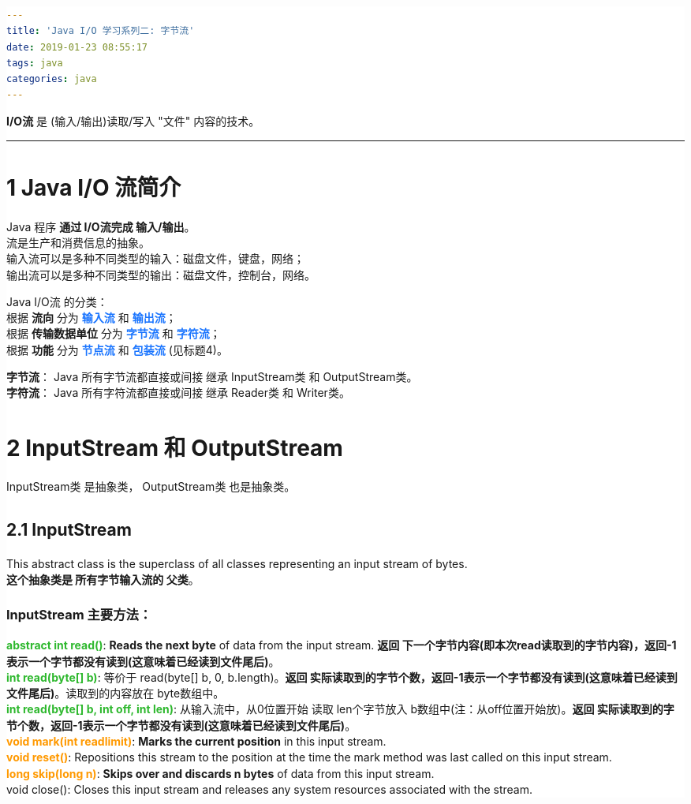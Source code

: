 ```yaml
---
title: 'Java I/O 学习系列二: 字节流'
date: 2019-01-23 08:55:17
tags: java
categories: java
---
```


**I/O流** 是 (输入/输出)读取/写入 "文件" 内容的技术。  

----

# 1 Java I/O 流简介

Java 程序 **通过 I/O流完成 输入/输出**。   
流是生产和消费信息的抽象。  
输入流可以是多种不同类型的输入：磁盘文件，键盘，网络；   
输出流可以是多种不同类型的输出：磁盘文件，控制台，网络。  

Java I/O流 的分类：  
根据 **流向** 分为 **<font color='#1a75ff'>输入流</font>** 和 **<font color='#1a75ff'>输出流</font>**；  
根据 **传输数据单位** 分为 **<font color='#1a75ff'>字节流</font>** 和 **<font color='#1a75ff'>字符流</font>**；  
根据 **功能** 分为 **<font color='#1a75ff'>节点流</font>** 和 **<font color='#1a75ff'>包装流</font>** (见标题4)。


**字节流**： Java 所有字节流都直接或间接 继承 InputStream类 和 OutputStream类。  
**字符流**： Java 所有字符流都直接或间接 继承 Reader类 和 Writer类。  

# 2 InputStream 和 OutputStream

InputStream类 是抽象类， OutputStream类 也是抽象类。  

## 2.1 InputStream
This abstract class is the superclass of all classes representing an input stream of bytes.  
**这个抽象类是 所有字节输入流的 父类**。  

### InputStream 主要方法：  
**<font color='#2eb82e'>abstract int	read()</font>**: **Reads the next byte** of data from the input stream. **返回 下一个字节内容(即本次read读取到的字节内容)，返回-1表示一个字节都没有读到(这意味着已经读到文件尾后)**。   
**<font color='#2eb82e'>int	read(byte[] b)</font>**: 等价于 read(byte[] b, 0, b.length)。**返回 实际读取到的字节个数，返回-1表示一个字节都没有读到(这意味着已经读到文件尾后)**。读取到的内容放在 byte数组中。    
**<font color='#2eb82e'>int	read(byte[] b, int off, int len)</font>**: 从输入流中，从0位置开始 读取 len个字节放入 b数组中(注：从off位置开始放)。**返回 实际读取到的字节个数，返回-1表示一个字节都没有读到(这意味着已经读到文件尾后)**。    
**<font color='#ff9900'>void	mark(int readlimit)</font>**: **Marks the current position** in this input stream.   
**<font color='#ff9900'>void	reset()</font>**: Repositions this stream to the position at the time the mark method was last called on this input stream.  
**<font color='#ff9900'>long	skip(long n)</font>**: **Skips over and discards n bytes** of data from this input stream.  
void	close(): Closes this input stream and releases any system resources associated with the stream.  
